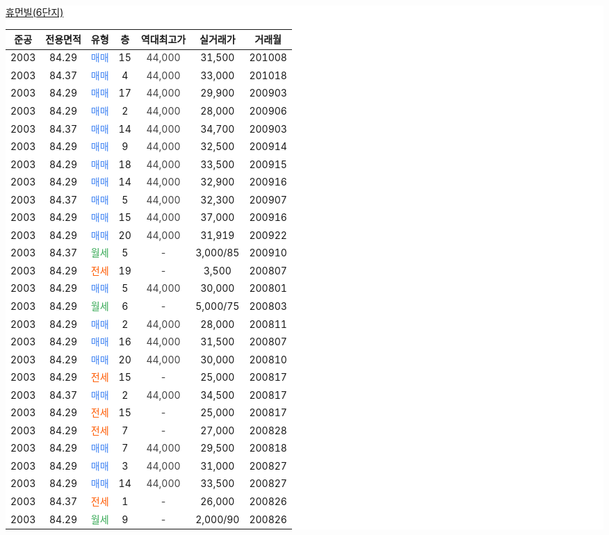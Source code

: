 
[휴먼빌(6단지)](https://search.naver.com/search.naver?query=%EA%B2%BD%EA%B8%B0%EB%8F%84+%EA%B3%A0%EC%96%91%EC%8B%9C+%EC%9D%BC%EC%82%B0%EC%84%9C%EA%B5%AC+%EB%8C%80%ED%99%94%EB%8F%99+%ED%9C%B4%EB%A8%BC%EB%B9%8C%286%EB%8B%A8%EC%A7%80%29)

|준공|전용면적|유형|층|역대최고가|실거래가|거래월|
|:---:|:---:|:---:|:---:|:---:|:---:|:---:|
|2003|84.29|<span style="color:#4285f3">매매</span>|15|<span style="color:#444444">44,000</span>|31,500|201008|
|2003|84.37|<span style="color:#4285f3">매매</span>|4|<span style="color:#444444">44,000</span>|33,000|201018|
|2003|84.29|<span style="color:#4285f3">매매</span>|17|<span style="color:#444444">44,000</span>|29,900|200903|
|2003|84.29|<span style="color:#4285f3">매매</span>|2|<span style="color:#444444">44,000</span>|28,000|200906|
|2003|84.37|<span style="color:#4285f3">매매</span>|14|<span style="color:#444444">44,000</span>|34,700|200903|
|2003|84.29|<span style="color:#4285f3">매매</span>|9|<span style="color:#444444">44,000</span>|32,500|200914|
|2003|84.29|<span style="color:#4285f3">매매</span>|18|<span style="color:#444444">44,000</span>|33,500|200915|
|2003|84.29|<span style="color:#4285f3">매매</span>|14|<span style="color:#444444">44,000</span>|32,900|200916|
|2003|84.37|<span style="color:#4285f3">매매</span>|5|<span style="color:#444444">44,000</span>|32,300|200907|
|2003|84.29|<span style="color:#4285f3">매매</span>|15|<span style="color:#444444">44,000</span>|37,000|200916|
|2003|84.29|<span style="color:#4285f3">매매</span>|20|<span style="color:#444444">44,000</span>|31,919|200922|
|2003|84.37|<span style="color:#34a853">월세</span>|5|<span style="color:#444444">-</span>|3,000/85|200910|
|2003|84.29|<span style="color:#ff5a00">전세</span>|19|<span style="color:#444444">-</span>|3,500|200807|
|2003|84.29|<span style="color:#4285f3">매매</span>|5|<span style="color:#444444">44,000</span>|30,000|200801|
|2003|84.29|<span style="color:#34a853">월세</span>|6|<span style="color:#444444">-</span>|5,000/75|200803|
|2003|84.29|<span style="color:#4285f3">매매</span>|2|<span style="color:#444444">44,000</span>|28,000|200811|
|2003|84.29|<span style="color:#4285f3">매매</span>|16|<span style="color:#444444">44,000</span>|31,500|200807|
|2003|84.29|<span style="color:#4285f3">매매</span>|20|<span style="color:#444444">44,000</span>|30,000|200810|
|2003|84.29|<span style="color:#ff5a00">전세</span>|15|<span style="color:#444444">-</span>|25,000|200817|
|2003|84.37|<span style="color:#4285f3">매매</span>|2|<span style="color:#444444">44,000</span>|34,500|200817|
|2003|84.29|<span style="color:#ff5a00">전세</span>|15|<span style="color:#444444">-</span>|25,000|200817|
|2003|84.29|<span style="color:#ff5a00">전세</span>|7|<span style="color:#444444">-</span>|27,000|200828|
|2003|84.29|<span style="color:#4285f3">매매</span>|7|<span style="color:#444444">44,000</span>|29,500|200818|
|2003|84.29|<span style="color:#4285f3">매매</span>|3|<span style="color:#444444">44,000</span>|31,000|200827|
|2003|84.29|<span style="color:#4285f3">매매</span>|14|<span style="color:#444444">44,000</span>|33,500|200827|
|2003|84.37|<span style="color:#ff5a00">전세</span>|1|<span style="color:#444444">-</span>|26,000|200826|
|2003|84.29|<span style="color:#34a853">월세</span>|9|<span style="color:#444444">-</span>|2,000/90|200826|
